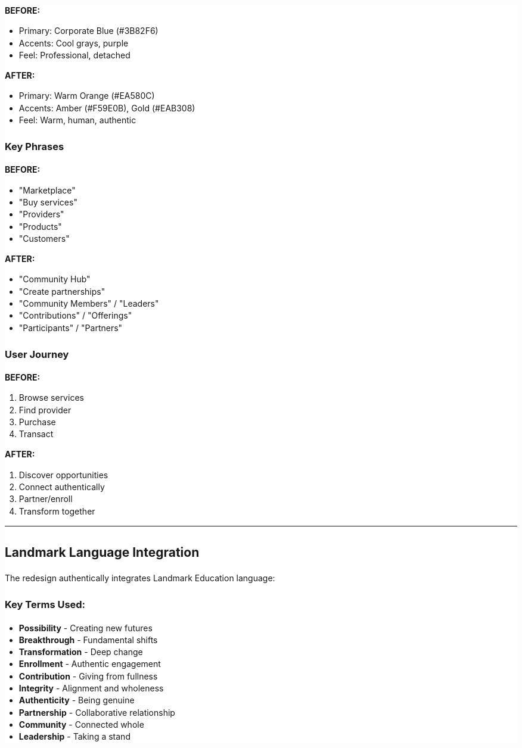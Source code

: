 **BEFORE:**
- Primary: Corporate Blue (#3B82F6)
- Accents: Cool grays, purple
- Feel: Professional, detached

**AFTER:**
- Primary: Warm Orange (#EA580C)
- Accents: Amber (#F59E0B), Gold (#EAB308)
- Feel: Warm, human, authentic

### Key Phrases

**BEFORE:**
- "Marketplace"
- "Buy services"
- "Providers"
- "Products"
- "Customers"

**AFTER:**
- "Community Hub"
- "Create partnerships"
- "Community Members" / "Leaders"
- "Contributions" / "Offerings"
- "Participants" / "Partners"

### User Journey

**BEFORE:**
1. Browse services
2. Find provider
3. Purchase
4. Transact

**AFTER:**
1. Discover opportunities
2. Connect authentically
3. Partner/enroll
4. Transform together

---

## Landmark Language Integration

The redesign authentically integrates Landmark Education language:

### Key Terms Used:
- **Possibility** - Creating new futures
- **Breakthrough** - Fundamental shifts
- **Transformation** - Deep change
- **Enrollment** - Authentic engagement
- **Contribution** - Giving from fullness
- **Integrity** - Alignment and wholeness
- **Authenticity** - Being genuine
- **Partnership** - Collaborative relationship
- **Community** - Connected whole
- **Leadership** - Taking a stand
